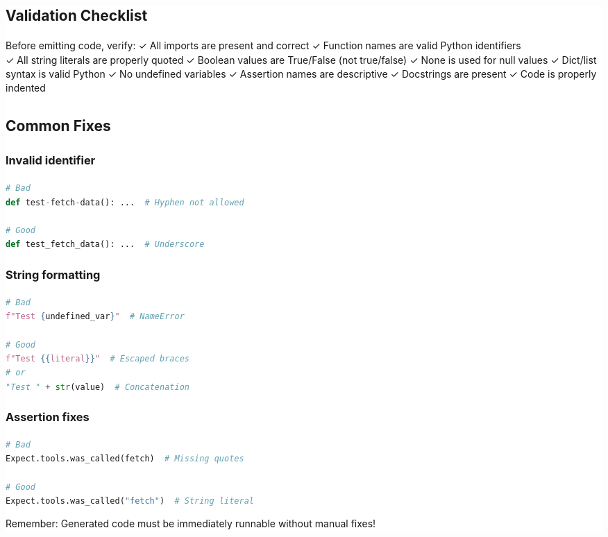 ## Validation Checklist

Before emitting code, verify:
✓ All imports are present and correct
✓ Function names are valid Python identifiers  
✓ All string literals are properly quoted
✓ Boolean values are True/False (not true/false)
✓ None is used for null values
✓ Dict/list syntax is valid Python
✓ No undefined variables
✓ Assertion names are descriptive
✓ Docstrings are present
✓ Code is properly indented

## Common Fixes

### Invalid identifier
```python
# Bad
def test-fetch-data(): ...  # Hyphen not allowed

# Good
def test_fetch_data(): ...  # Underscore
```

### String formatting
```python
# Bad  
f"Test {undefined_var}"  # NameError

# Good
f"Test {{literal}}"  # Escaped braces
# or
"Test " + str(value)  # Concatenation
```

### Assertion fixes
```python
# Bad
Expect.tools.was_called(fetch)  # Missing quotes

# Good
Expect.tools.was_called("fetch")  # String literal
```

Remember: Generated code must be immediately runnable without manual fixes!